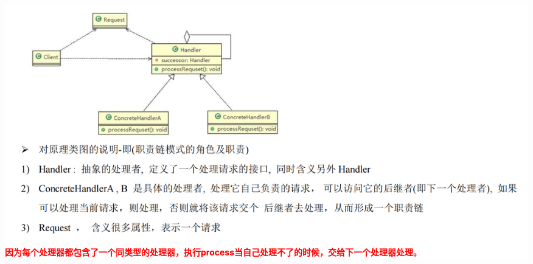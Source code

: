 ![image-20230815003343316](images/image-20230815003343316.png)



<font color="red">**因为每个处理器都包含了一个同类型的处理器，执行process当自己处理不了的时候，交给下一个处理器处理。**</font>
